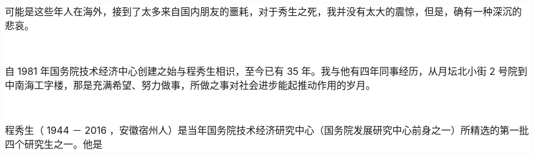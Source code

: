   </font>
 </p>
 <p class="p2">
  <span class="s1">
   <font size="3">
    可能是这些年人在海外，接到了太多来自国内朋友的噩耗，对于秀生之死，我并没有太大的震惊，但是，确有一种深沉的悲哀。
   </font>
  </span>
 </p>
 <p class="p1">
  <font size="3">
   <span class="s1">
   </span>
   <br/>
  </font>
 </p>
 <p class="p2">
  <font size="3">
   <span class="s1">
    自
   </span>
   <span class="s2">
    1981
   </span>
   <span class="s1">
    年国务院技术经济中心创建之始与程秀生相识，至今已有
   </span>
   <span class="s2">
    35
   </span>
   <span class="s1">
    年。我与他有四年同事经历，从月坛北小街
   </span>
   <span class="s2">
    2
   </span>
   <span class="s1">
    号院到中南海工字楼，那是充满希望、努力做事，所做之事对社会进步能起推动作用的岁月。
   </span>
  </font>
 </p>
 <p class="p1">
  <font size="3">
   <span class="s1">
   </span>
   <br/>
  </font>
 </p>
 <p class="p2">
  <font size="3">
   <span class="s1">
    程秀生（
   </span>
   <span class="s2">
    1944
   </span>
   <span class="s1">
    －
   </span>
   <span class="s2">
    2016
   </span>
   <span class="s1">
    ，安徽宿州人）是当年国务院技术经济研究中心（国务院发展研究中心前身之一）所精选的第一批四个研究生之一。他是